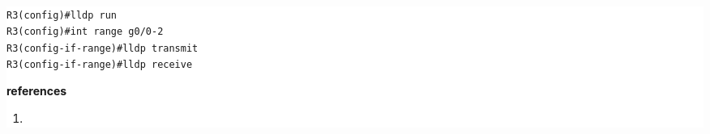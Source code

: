 ```
R3(config)#lldp run 
R3(config)#int range g0/0-2
R3(config-if-range)#lldp transmit 
R3(config-if-range)#lldp receive
```

**references**

1. [^jeremy’s IT Lab]:https://www.youtube.com/watch?v=_hnMZBzXRRk&list=PLxbwE86jKRgMpuZuLBivzlM8s2Dk5lXBQ&index=69
